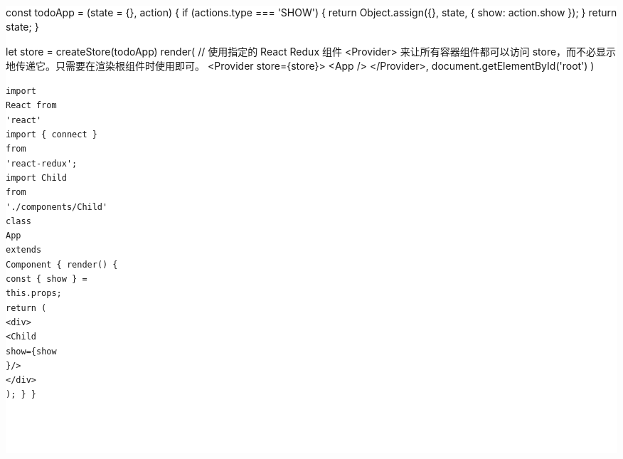 <span class="hljs-keyword">const</span> todoApp = (state = {}, action) {
   <span class="hljs-keyword">if</span> (actions.type === <span class="hljs-string">&apos;SHOW&apos;</span>) {
       <span class="hljs-keyword">return</span> <span class="hljs-built_in">Object</span>.assign({}, state, {
        <span class="hljs-attr">show</span>: action.show
       });
   }
   <span class="hljs-keyword">return</span> state;
}

<span class="hljs-keyword">let</span> store = createStore(todoApp)
render(
  <span class="hljs-comment">// &#x4F7F;&#x7528;&#x6307;&#x5B9A;&#x7684; React Redux &#x7EC4;&#x4EF6; &lt;Provider&gt; &#x6765;&#x8BA9;&#x6240;&#x6709;&#x5BB9;&#x5668;&#x7EC4;&#x4EF6;&#x90FD;&#x53EF;&#x4EE5;&#x8BBF;&#x95EE; store&#xFF0C;&#x800C;&#x4E0D;&#x5FC5;&#x663E;&#x793A;&#x5730;&#x4F20;&#x9012;&#x5B83;&#x3002;&#x53EA;&#x9700;&#x8981;&#x5728;&#x6E32;&#x67D3;&#x6839;&#x7EC4;&#x4EF6;&#x65F6;&#x4F7F;&#x7528;&#x5373;&#x53EF;&#x3002;</span>
  &lt;Provider store={store}&gt;
    <span class="xml"><span class="hljs-tag">&lt;<span class="hljs-name">App</span> /&gt;</span>
  <span class="hljs-tag">&lt;/<span class="hljs-name">Provider</span>&gt;</span></span>,
  <span class="hljs-built_in">document</span>.getElementById(<span class="hljs-string">&apos;root&apos;</span>)
)</code></pre><div class="widget-codetool" style="display:none"><div class="widget-codetool--inner"><span class="selectCode code-tool" data-toggle="tooltip" data-placement="top" title="" data-original-title="&#x5168;&#x9009;"></span> <span type="button" class="copyCode code-tool" data-toggle="tooltip" data-placement="top" data-clipboard-text="import React from &apos;react&apos;
import { connect } from &apos;react-redux&apos;;
import Child from &apos;./components/Child&apos;
class App extends Component {
    render() {
        const { show } = this.props;
        return (
            &lt;div&gt;
                &lt;Child show={show }/&gt;
            &lt;/div&gt;
        );
    }
}
const stateToProps = (state) =&gt; ({
    show: state.show
});

export default connect(stateToProps)(App);" title="" data-original-title="&#x590D;&#x5236;"></span> <span type="button" class="saveToNote code-tool" data-toggle="tooltip" data-placement="top" title="" data-original-title="&#x653E;&#x8FDB;&#x7B14;&#x8BB0;"></span></div></div><pre class="javascript hljs"><code class="javascript"><span class="hljs-keyword">import</span> React <span class="hljs-keyword">from</span> <span class="hljs-string">&apos;react&apos;</span>
<span class="hljs-keyword">import</span> { connect } <span class="hljs-keyword">from</span> <span class="hljs-string">&apos;react-redux&apos;</span>;
<span class="hljs-keyword">import</span> Child <span class="hljs-keyword">from</span> <span class="hljs-string">&apos;./components/Child&apos;</span>
<span class="hljs-class"><span class="hljs-keyword">class</span> <span class="hljs-title">App</span> <span class="hljs-keyword">extends</span> <span class="hljs-title">Component</span> </span>{
    render() {
        <span class="hljs-keyword">const</span> { show } = <span class="hljs-keyword">this</span>.props;
        <span class="hljs-keyword">return</span> (
            <span class="xml"><span class="hljs-tag">&lt;<span class="hljs-name">div</span>&gt;</span>
                <span class="hljs-tag">&lt;<span class="hljs-name">Child</span> <span class="hljs-attr">show</span>=<span class="hljs-string">{show</span> }/&gt;</span>
            <span class="hljs-tag">&lt;/<span class="hljs-name">div</span>&gt;</span>
        );
    }
}